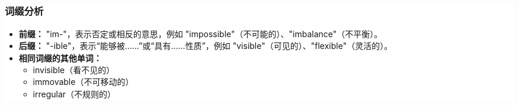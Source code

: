 ### 词缀分析
- **前缀：** "im-"，表示否定或相反的意思，例如 "impossible"（不可能的）、"imbalance"（不平衡）。  
- **后缀：** "-ible"，表示“能够被……”或“具有……性质”，例如 "visible"（可见的）、"flexible"（灵活的）。  
- **相同词缀的其他单词：**  
  - invisible（看不见的）  
  - immovable（不可移动的）  
  - irregular（不规则的）  
